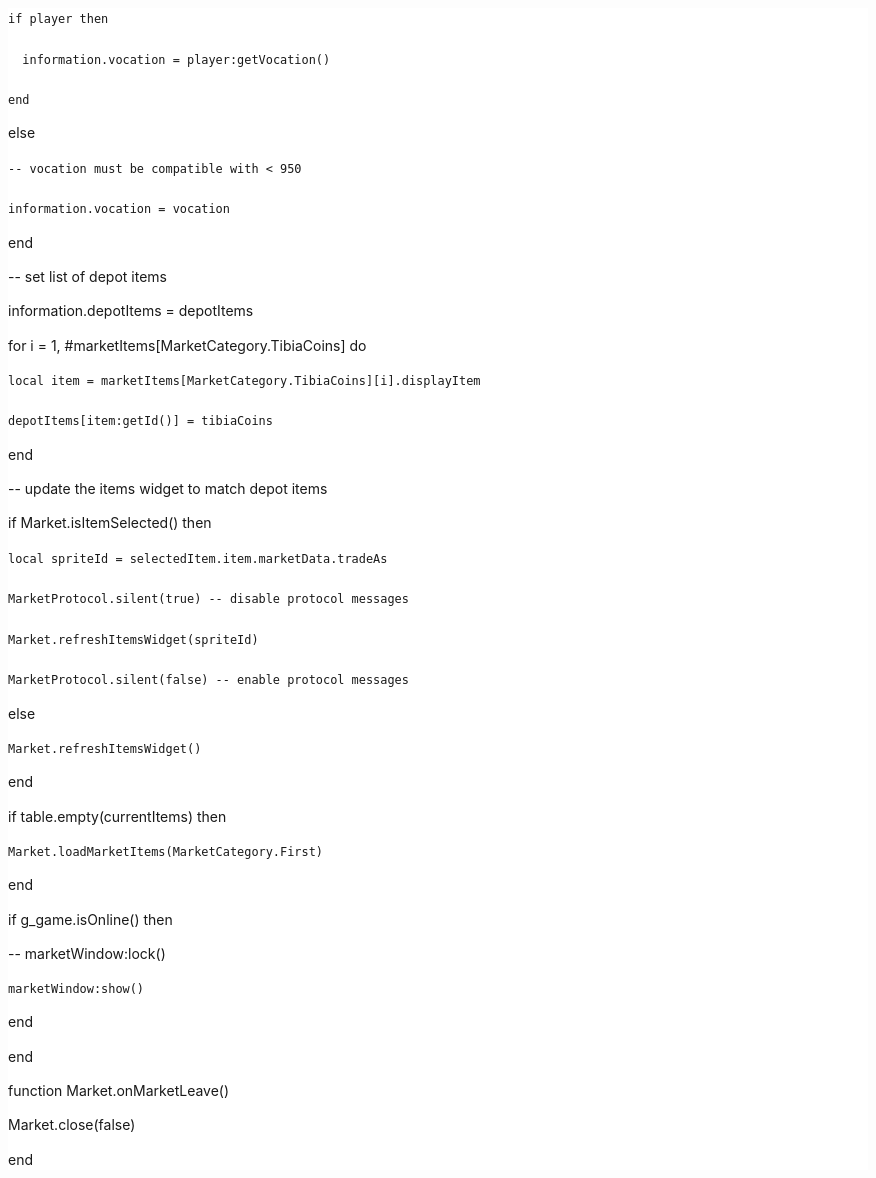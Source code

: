     if player then

      information.vocation = player:getVocation()

    end

  else

    -- vocation must be compatible with < 950

    information.vocation = vocation

  end

  -- set list of depot items

  information.depotItems = depotItems

  for i = 1, #marketItems[MarketCategory.TibiaCoins] do

    local item = marketItems[MarketCategory.TibiaCoins][i].displayItem

    depotItems[item:getId()] = tibiaCoins

  end

  -- update the items widget to match depot items

  if Market.isItemSelected() then

    local spriteId = selectedItem.item.marketData.tradeAs

    MarketProtocol.silent(true) -- disable protocol messages

    Market.refreshItemsWidget(spriteId)

    MarketProtocol.silent(false) -- enable protocol messages

  else

    Market.refreshItemsWidget()

  end

  if table.empty(currentItems) then

    Market.loadMarketItems(MarketCategory.First)

  end

  if g_game.isOnline() then

  --  marketWindow:lock()

    marketWindow:show()

  end

end

function Market.onMarketLeave()

  Market.close(false)

end
